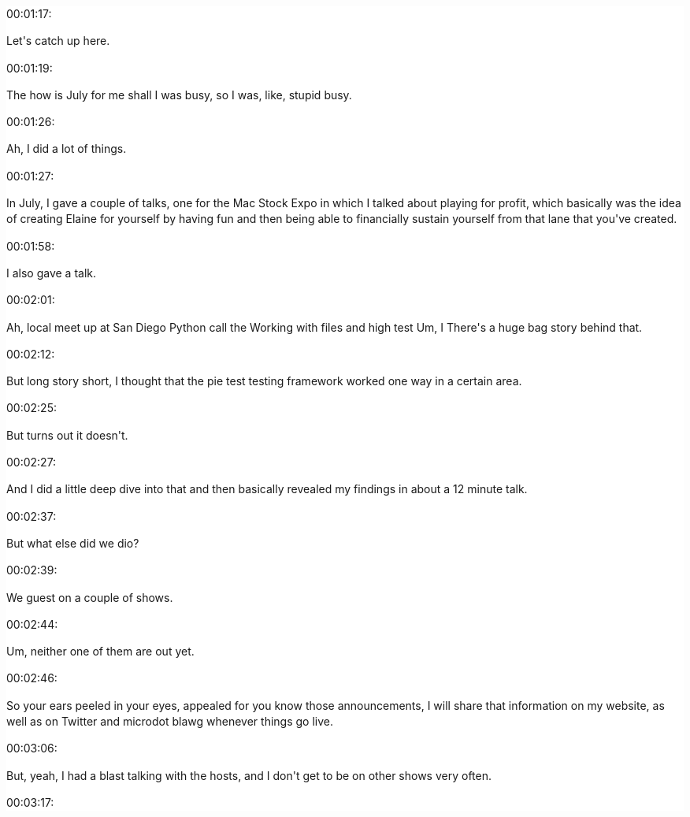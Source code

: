00:01:17:

 Let's catch up here.

00:01:19:

 The how is July for me shall I was busy, so I was, like, stupid busy.

00:01:26:

 Ah, I did a lot of things.

00:01:27:

 In July, I gave a couple of talks, one for the Mac Stock Expo in which I talked about playing for profit, which basically was the idea of creating Elaine for yourself by having fun and then being able to financially sustain yourself from that lane that you've created.

00:01:58:

 I also gave a talk.

00:02:01:

 Ah, local meet up at San Diego Python call the Working with files and high test Um, I There's a huge bag story behind that.

00:02:12:

 But long story short, I thought that the pie test testing framework worked one way in a certain area.

00:02:25:

 But turns out it doesn't.

00:02:27:

 And I did a little deep dive into that and then basically revealed my findings in about a 12 minute talk.

00:02:37:

 But what else did we dio?

00:02:39:

 We guest on a couple of shows.

00:02:44:

 Um, neither one of them are out yet.

00:02:46:

 So your ears peeled in your eyes, appealed for you know those announcements, I will share that information on my website, as well as on Twitter and microdot blawg whenever things go live.

00:03:06:

 But, yeah, I had a blast talking with the hosts, and I don't get to be on other shows very often.

00:03:17:

